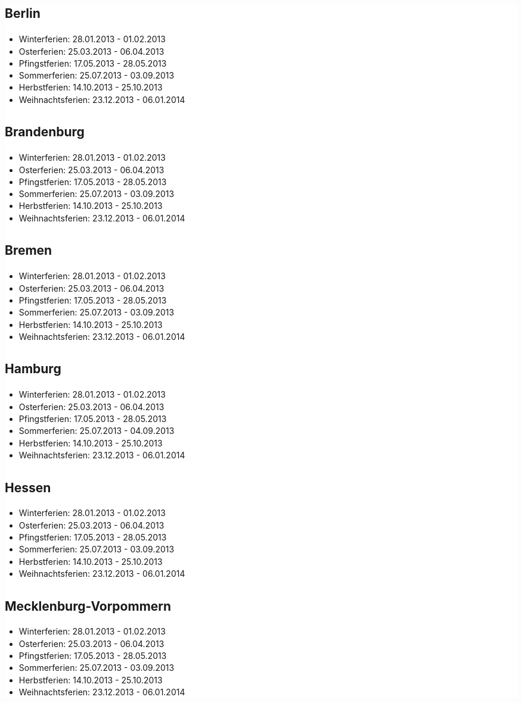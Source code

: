 ## Berlin
- Winterferien: 28.01.2013 - 01.02.2013
- Osterferien: 25.03.2013 - 06.04.2013
- Pfingstferien: 17.05.2013 - 28.05.2013
- Sommerferien: 25.07.2013 - 03.09.2013
- Herbstferien: 14.10.2013 - 25.10.2013
- Weihnachtsferien: 23.12.2013 - 06.01.2014

## Brandenburg
- Winterferien: 28.01.2013 - 01.02.2013
- Osterferien: 25.03.2013 - 06.04.2013
- Pfingstferien: 17.05.2013 - 28.05.2013
- Sommerferien: 25.07.2013 - 03.09.2013
- Herbstferien: 14.10.2013 - 25.10.2013
- Weihnachtsferien: 23.12.2013 - 06.01.2014

## Bremen
- Winterferien: 28.01.2013 - 01.02.2013
- Osterferien: 25.03.2013 - 06.04.2013
- Pfingstferien: 17.05.2013 - 28.05.2013
- Sommerferien: 25.07.2013 - 03.09.2013
- Herbstferien: 14.10.2013 - 25.10.2013
- Weihnachtsferien: 23.12.2013 - 06.01.2014

## Hamburg
- Winterferien: 28.01.2013 - 01.02.2013
- Osterferien: 25.03.2013 - 06.04.2013
- Pfingstferien: 17.05.2013 - 28.05.2013
- Sommerferien: 25.07.2013 - 04.09.2013
- Herbstferien: 14.10.2013 - 25.10.2013
- Weihnachtsferien: 23.12.2013 - 06.01.2014

## Hessen
- Winterferien: 28.01.2013 - 01.02.2013
- Osterferien: 25.03.2013 - 06.04.2013
- Pfingstferien: 17.05.2013 - 28.05.2013
- Sommerferien: 25.07.2013 - 03.09.2013
- Herbstferien: 14.10.2013 - 25.10.2013
- Weihnachtsferien: 23.12.2013 - 06.01.2014

## Mecklenburg-Vorpommern
- Winterferien: 28.01.2013 - 01.02.2013
- Osterferien: 25.03.2013 - 06.04.2013
- Pfingstferien: 17.05.2013 - 28.05.2013
- Sommerferien: 25.07.2013 - 03.09.2013
- Herbstferien: 14.10.2013 - 25.10.2013
- Weihnachtsferien: 23.12.2013 - 06.01.2014
